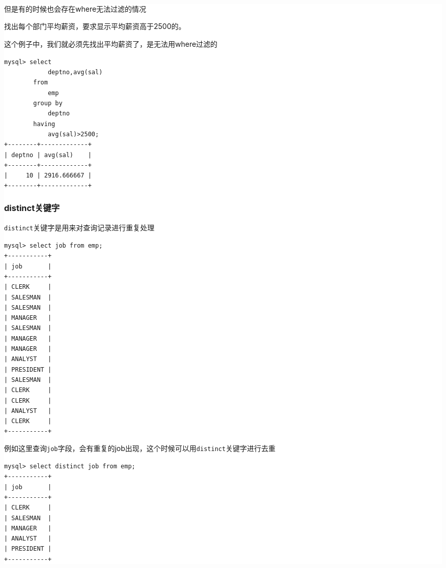 但是有的时候也会存在where无法过滤的情况

找出每个部门平均薪资，要求显示平均薪资高于2500的。

这个例子中，我们就必须先找出平均薪资了，是无法用where过滤的

```mysql
mysql> select 
            deptno,avg(sal) 
        from 
            emp 
        group by 
            deptno 
        having 
            avg(sal)>2500;
+--------+-------------+
| deptno | avg(sal)    |
+--------+-------------+
|     10 | 2916.666667 |
+--------+-------------+
```

### distinct关键字

`distinct`关键字是用来对查询记录进行重复处理

```mysql
mysql> select job from emp;
+-----------+
| job       |
+-----------+
| CLERK     |
| SALESMAN  |
| SALESMAN  |
| MANAGER   |
| SALESMAN  |
| MANAGER   |
| MANAGER   |
| ANALYST   |
| PRESIDENT |
| SALESMAN  |
| CLERK     |
| CLERK     |
| ANALYST   |
| CLERK     |
+-----------+
```

例如这里查询`job`字段，会有重复的job出现，这个时候可以用`distinct`关键字进行去重

```mysql
mysql> select distinct job from emp;
+-----------+
| job       |
+-----------+
| CLERK     |
| SALESMAN  |
| MANAGER   |
| ANALYST   |
| PRESIDENT |
+-----------+
```
